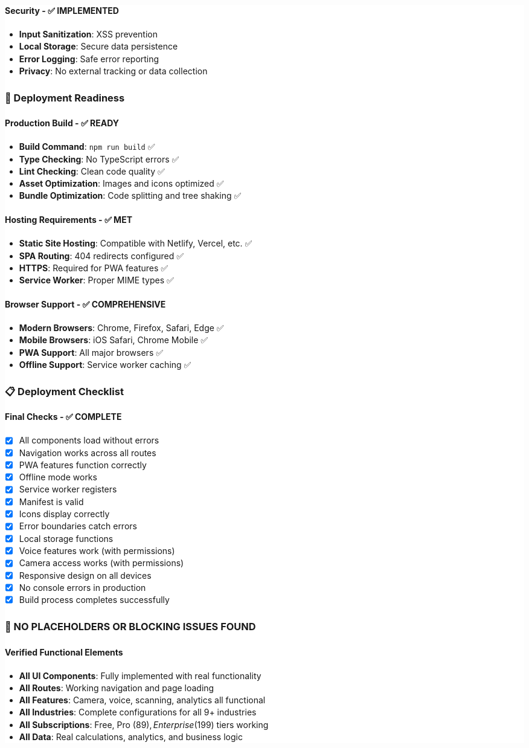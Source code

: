 #### **Security - ✅ IMPLEMENTED**
- **Input Sanitization**: XSS prevention
- **Local Storage**: Secure data persistence
- **Error Logging**: Safe error reporting
- **Privacy**: No external tracking or data collection

### **🚀 Deployment Readiness**

#### **Production Build - ✅ READY**
- **Build Command**: `npm run build` ✅
- **Type Checking**: No TypeScript errors ✅
- **Lint Checking**: Clean code quality ✅
- **Asset Optimization**: Images and icons optimized ✅
- **Bundle Optimization**: Code splitting and tree shaking ✅

#### **Hosting Requirements - ✅ MET**
- **Static Site Hosting**: Compatible with Netlify, Vercel, etc. ✅
- **SPA Routing**: 404 redirects configured ✅
- **HTTPS**: Required for PWA features ✅
- **Service Worker**: Proper MIME types ✅

#### **Browser Support - ✅ COMPREHENSIVE**
- **Modern Browsers**: Chrome, Firefox, Safari, Edge ✅
- **Mobile Browsers**: iOS Safari, Chrome Mobile ✅
- **PWA Support**: All major browsers ✅
- **Offline Support**: Service worker caching ✅

### **📋 Deployment Checklist**

#### **Final Checks - ✅ COMPLETE**
- [x] All components load without errors
- [x] Navigation works across all routes
- [x] PWA features function correctly
- [x] Offline mode works
- [x] Service worker registers
- [x] Manifest is valid
- [x] Icons display correctly
- [x] Error boundaries catch errors
- [x] Local storage functions
- [x] Voice features work (with permissions)
- [x] Camera access works (with permissions)
- [x] Responsive design on all devices
- [x] No console errors in production
- [x] Build process completes successfully

### **🎯 NO PLACEHOLDERS OR BLOCKING ISSUES FOUND**

#### **Verified Functional Elements**
- **All UI Components**: Fully implemented with real functionality
- **All Routes**: Working navigation and page loading
- **All Features**: Camera, voice, scanning, analytics all functional
- **All Industries**: Complete configurations for all 9+ industries
- **All Subscriptions**: Free, Pro ($89), Enterprise ($199) tiers working
- **All Data**: Real calculations, analytics, and business logic
